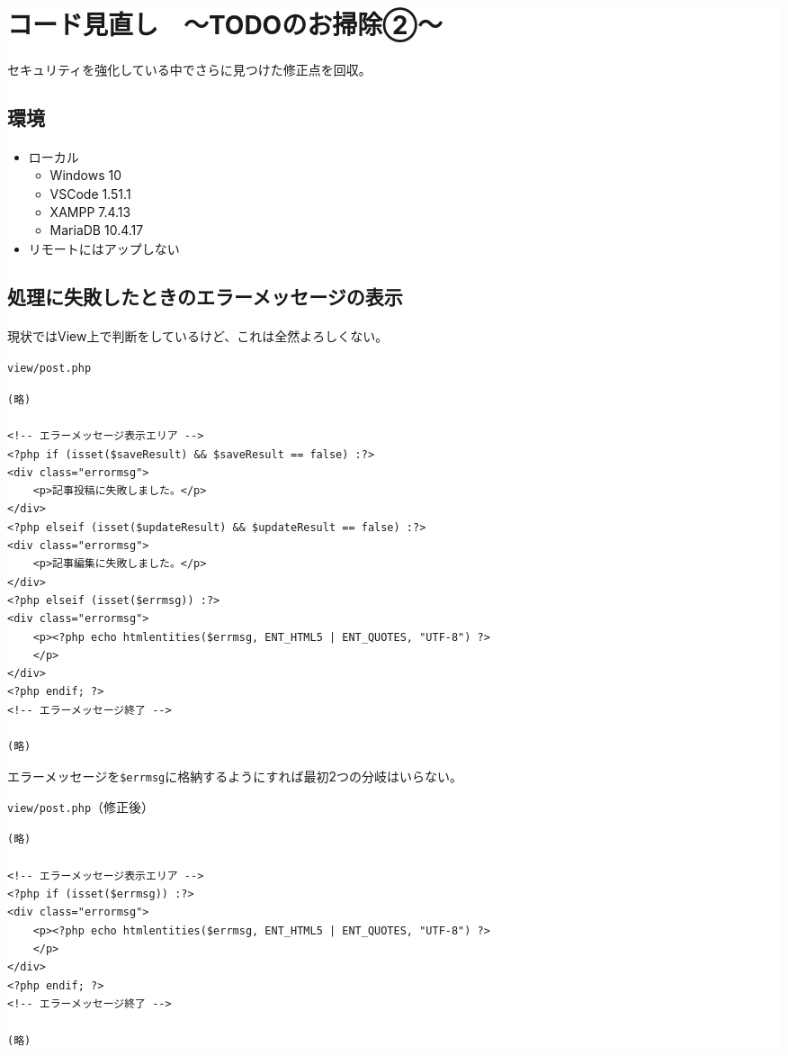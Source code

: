 # コード見直し　～TODOのお掃除②～

セキュリティを強化している中でさらに見つけた修正点を回収。

## 環境

- ローカル
  - Windows 10
  - VSCode 1.51.1
  - XAMPP 7.4.13
  - MariaDB 10.4.17
- リモートにはアップしない

## 処理に失敗したときのエラーメッセージの表示

現状ではView上で判断をしているけど、これは全然よろしくない。

`view/post.php`

~~~php+HTML
(略)

<!-- エラーメッセージ表示エリア -->
<?php if (isset($saveResult) && $saveResult == false) :?>
<div class="errormsg">
    <p>記事投稿に失敗しました。</p>
</div>
<?php elseif (isset($updateResult) && $updateResult == false) :?>
<div class="errormsg">
    <p>記事編集に失敗しました。</p>
</div>
<?php elseif (isset($errmsg)) :?>
<div class="errormsg">
    <p><?php echo htmlentities($errmsg, ENT_HTML5 | ENT_QUOTES, "UTF-8") ?>
    </p>
</div>
<?php endif; ?>
<!-- エラーメッセージ終了 -->

(略)
~~~

エラーメッセージを`$errmsg`に格納するようにすれば最初2つの分岐はいらない。

`view/post.php`（修正後）

~~~php+HTML
(略)

<!-- エラーメッセージ表示エリア -->
<?php if (isset($errmsg)) :?>
<div class="errormsg">
    <p><?php echo htmlentities($errmsg, ENT_HTML5 | ENT_QUOTES, "UTF-8") ?>
    </p>
</div>
<?php endif; ?>
<!-- エラーメッセージ終了 -->

(略)
~~~
